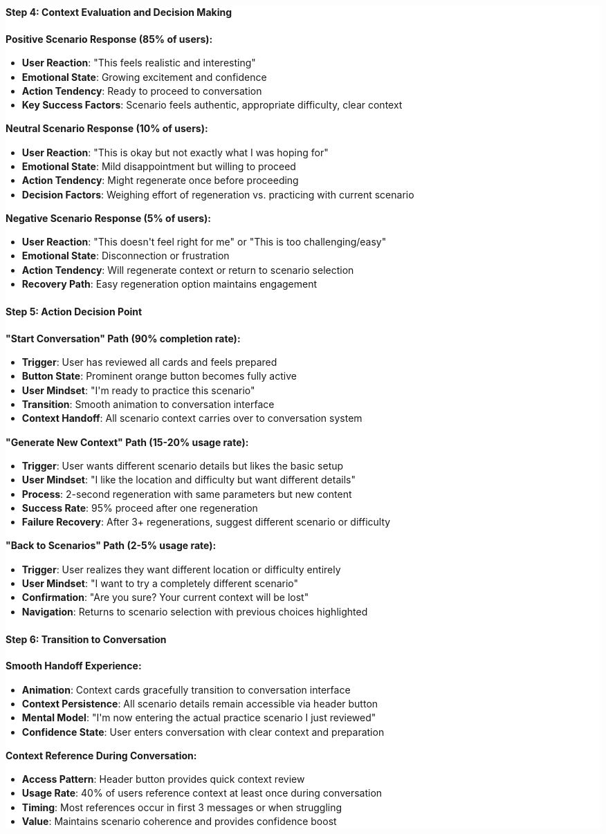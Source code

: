 #### Step 4: Context Evaluation and Decision Making

**Positive Scenario Response (85% of users):**
- **User Reaction**: "This feels realistic and interesting"
- **Emotional State**: Growing excitement and confidence
- **Action Tendency**: Ready to proceed to conversation
- **Key Success Factors**: Scenario feels authentic, appropriate difficulty, clear context

**Neutral Scenario Response (10% of users):**
- **User Reaction**: "This is okay but not exactly what I was hoping for"
- **Emotional State**: Mild disappointment but willing to proceed
- **Action Tendency**: Might regenerate once before proceeding
- **Decision Factors**: Weighing effort of regeneration vs. practicing with current scenario

**Negative Scenario Response (5% of users):**
- **User Reaction**: "This doesn't feel right for me" or "This is too challenging/easy"
- **Emotional State**: Disconnection or frustration
- **Action Tendency**: Will regenerate context or return to scenario selection
- **Recovery Path**: Easy regeneration option maintains engagement

#### Step 5: Action Decision Point

**"Start Conversation" Path (90% completion rate):**
- **Trigger**: User has reviewed all cards and feels prepared
- **Button State**: Prominent orange button becomes fully active
- **User Mindset**: "I'm ready to practice this scenario"
- **Transition**: Smooth animation to conversation interface
- **Context Handoff**: All scenario context carries over to conversation system

**"Generate New Context" Path (15-20% usage rate):**
- **Trigger**: User wants different scenario details but likes the basic setup
- **User Mindset**: "I like the location and difficulty but want different details"
- **Process**: 2-second regeneration with same parameters but new content
- **Success Rate**: 95% proceed after one regeneration
- **Failure Recovery**: After 3+ regenerations, suggest different scenario or difficulty

**"Back to Scenarios" Path (2-5% usage rate):**
- **Trigger**: User realizes they want different location or difficulty entirely
- **User Mindset**: "I want to try a completely different scenario"
- **Confirmation**: "Are you sure? Your current context will be lost"
- **Navigation**: Returns to scenario selection with previous choices highlighted

#### Step 6: Transition to Conversation

**Smooth Handoff Experience:**
- **Animation**: Context cards gracefully transition to conversation interface
- **Context Persistence**: All scenario details remain accessible via header button
- **Mental Model**: "I'm now entering the actual practice scenario I just reviewed"
- **Confidence State**: User enters conversation with clear context and preparation

**Context Reference During Conversation:**
- **Access Pattern**: Header button provides quick context review
- **Usage Rate**: 40% of users reference context at least once during conversation
- **Timing**: Most references occur in first 3 messages or when struggling
- **Value**: Maintains scenario coherence and provides confidence boost
